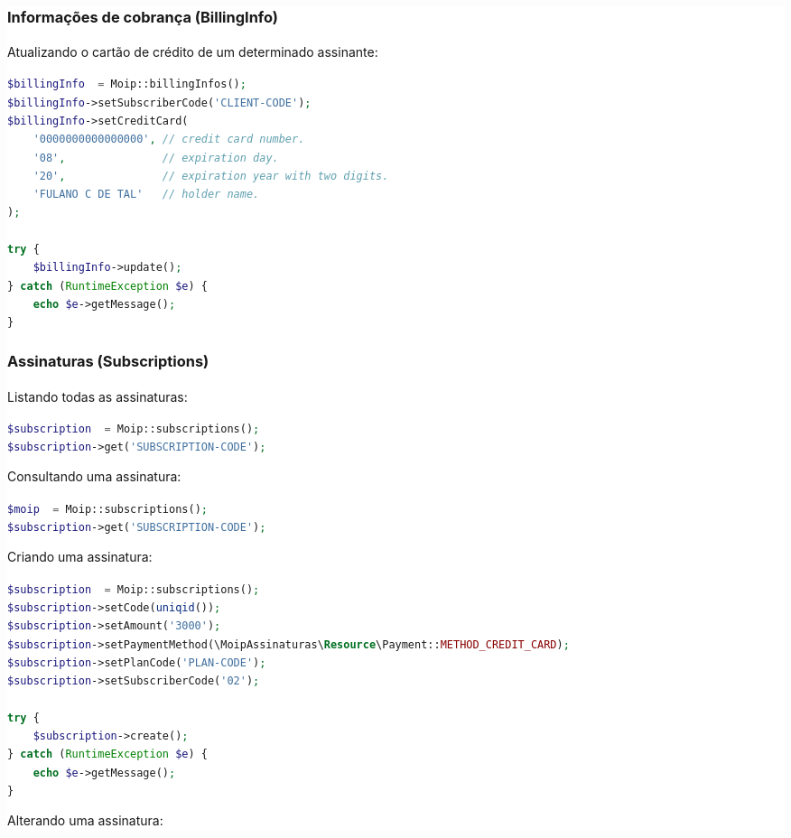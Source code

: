 ### Informações de cobrança (BillingInfo)

Atualizando o cartão de crédito de um determinado assinante:

```php
$billingInfo  = Moip::billingInfos();
$billingInfo->setSubscriberCode('CLIENT-CODE');
$billingInfo->setCreditCard(
    '0000000000000000', // credit card number.
    '08',               // expiration day.
    '20',               // expiration year with two digits.
    'FULANO C DE TAL'   // holder name.
);

try {
    $billingInfo->update();
} catch (RuntimeException $e) {
    echo $e->getMessage();
}
```

### Assinaturas (Subscriptions)

Listando todas as assinaturas:

```php
$subscription  = Moip::subscriptions();
$subscription->get('SUBSCRIPTION-CODE');
```

Consultando uma assinatura:

```php
$moip  = Moip::subscriptions();
$subscription->get('SUBSCRIPTION-CODE');
```

Criando uma assinatura:

```php
$subscription  = Moip::subscriptions();
$subscription->setCode(uniqid());
$subscription->setAmount('3000');
$subscription->setPaymentMethod(\MoipAssinaturas\Resource\Payment::METHOD_CREDIT_CARD);
$subscription->setPlanCode('PLAN-CODE');
$subscription->setSubscriberCode('02');

try {
    $subscription->create();
} catch (RuntimeException $e) {
    echo $e->getMessage();
}
```

Alterando uma assinatura:
